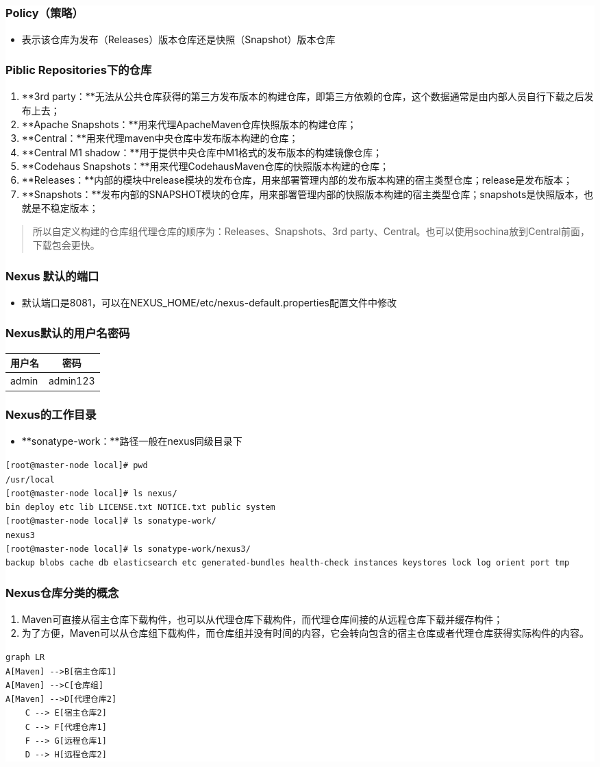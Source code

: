 ### Policy（策略）

- 表示该仓库为发布（Releases）版本仓库还是快照（Snapshot）版本仓库

### Piblic Repositories下的仓库

1. **3rd party：**无法从公共仓库获得的第三方发布版本的构建仓库，即第三方依赖的仓库，这个数据通常是由内部人员自行下载之后发布上去；
2. **Apache Snapshots：**用来代理ApacheMaven仓库快照版本的构建仓库；
3. **Central：**用来代理maven中央仓库中发布版本构建的仓库；
4. **Central M1 shadow：**用于提供中央仓库中M1格式的发布版本的构建镜像仓库；
5. **Codehaus Snapshots：**用来代理CodehausMaven仓库的快照版本构建的仓库；
6. **Releases：**内部的模块中release模块的发布仓库，用来部署管理内部的发布版本构建的宿主类型仓库；release是发布版本；
7. **Snapshots：**发布内部的SNAPSHOT模块的仓库，用来部署管理内部的快照版本构建的宿主类型仓库；snapshots是快照版本，也就是不稳定版本；

> 所以自定义构建的仓库组代理仓库的顺序为：Releases、Snapshots、3rd party、Central。也可以使用sochina放到Central前面，下载包会更快。

### Nexus 默认的端口

- 默认端口是8081，可以在NEXUS_HOME/etc/nexus-default.properties配置文件中修改

### Nexus默认的用户名密码

| 用户名 | 密码     |
| ------ | -------- |
| admin  | admin123 |

### Nexus的工作目录

- **sonatype-work：**路径一般在nexus同级目录下

```
[root@master-node local]# pwd
/usr/local
[root@master-node local]# ls nexus/
bin deploy etc lib LICENSE.txt NOTICE.txt public system
[root@master-node local]# ls sonatype-work/
nexus3
[root@master-node local]# ls sonatype-work/nexus3/
backup blobs cache db elasticsearch etc generated-bundles health-check instances keystores lock log orient port tmp
```

### Nexus仓库分类的概念

1. Maven可直接从宿主仓库下载构件，也可以从代理仓库下载构件，而代理仓库间接的从远程仓库下载并缓存构件；
2. 为了方便，Maven可以从仓库组下载构件，而仓库组并没有时间的内容，它会转向包含的宿主仓库或者代理仓库获得实际构件的内容。

```mermaid
graph LR
A[Maven] -->B[宿主仓库1]
A[Maven] -->C[仓库组]
A[Maven] -->D[代理仓库2]
    C --> E[宿主仓库2]
    C --> F[代理仓库1]
    F --> G[远程仓库1]
    D --> H[远程仓库2]

```

